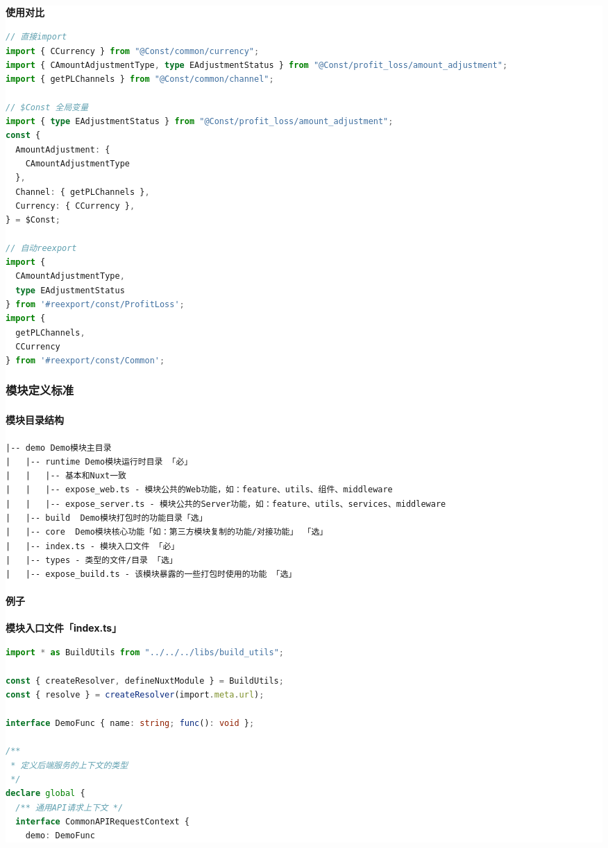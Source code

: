**使用对比**

```ts
// 直接import
import { CCurrency } from "@Const/common/currency";
import { CAmountAdjustmentType, type EAdjustmentStatus } from "@Const/profit_loss/amount_adjustment";
import { getPLChannels } from "@Const/common/channel";

// $Const 全局变量
import { type EAdjustmentStatus } from "@Const/profit_loss/amount_adjustment";
const {
  AmountAdjustment: {
    CAmountAdjustmentType
  },
  Channel: { getPLChannels },
  Currency: { CCurrency },
} = $Const;

// 自动reexport
import {
  CAmountAdjustmentType,
  type EAdjustmentStatus
} from '#reexport/const/ProfitLoss';
import {
  getPLChannels,
  CCurrency
} from '#reexport/const/Common';
```


### 模块定义标准

#### 模块目录结构

```
|-- demo Demo模块主目录
|   |-- runtime Demo模块运行时目录 「必」
|   |   |-- 基本和Nuxt一致
|   |   |-- expose_web.ts - 模块公共的Web功能，如：feature、utils、组件、middleware
|   |   |-- expose_server.ts - 模块公共的Server功能，如：feature、utils、services、middleware
|   |-- build  Demo模块打包时的功能目录「选」
|   |-- core  Demo模块核心功能「如：第三方模块复制的功能/对接功能」 「选」
|   |-- index.ts - 模块入口文件 「必」
|   |-- types - 类型的文件/目录 「选」
|   |-- expose_build.ts - 该模块暴露的一些打包时使用的功能 「选」
```

#### 例子

**模块入口文件「index.ts」**

```ts
import * as BuildUtils from "../../../libs/build_utils";

const { createResolver, defineNuxtModule } = BuildUtils;
const { resolve } = createResolver(import.meta.url);

interface DemoFunc { name: string; func(): void };

/**
 * 定义后端服务的上下文的类型
 */
declare global {
  /** 通用API请求上下文 */
  interface CommonAPIRequestContext {
    demo: DemoFunc
```